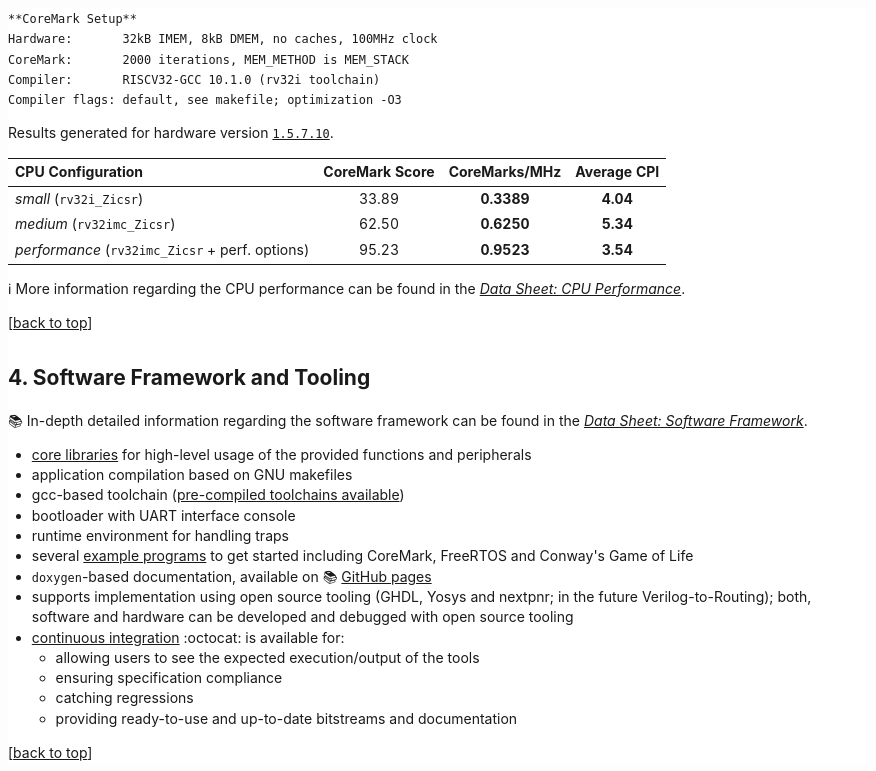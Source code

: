 ~~~
**CoreMark Setup**
Hardware:       32kB IMEM, 8kB DMEM, no caches, 100MHz clock
CoreMark:       2000 iterations, MEM_METHOD is MEM_STACK
Compiler:       RISCV32-GCC 10.1.0 (rv32i toolchain)
Compiler flags: default, see makefile; optimization -O3
~~~

Results generated for hardware version [`1.5.7.10`](https://github.com/stnolting/neorv32/blob/master/CHANGELOG.md).

| CPU Configuration                               | CoreMark Score | CoreMarks/MHz | Average CPI |
|:------------------------------------------------|:--------------:|:-------------:|:-----------:|
| _small_ (`rv32i_Zicsr`)                         |          33.89 | **0.3389**    | **4.04**    |
| _medium_ (`rv32imc_Zicsr`)                      |          62.50 | **0.6250**    | **5.34**    |
| _performance_ (`rv32imc_Zicsr` + perf. options) |          95.23 | **0.9523**    | **3.54**    |

:information_source: More information regarding the CPU performance can be found in the
[_Data Sheet: CPU Performance_](https://stnolting.github.io/neorv32/#_cpu_performance).

[[back to top](#The-NEORV32-RISC-V-Processor)]



## 4. Software Framework and Tooling

:books: In-depth detailed information regarding the software framework can be found in the
[_Data Sheet: Software Framework_](https://stnolting.github.io/neorv32/#_software_framework).

* [core libraries](https://github.com/stnolting/neorv32/tree/master/sw/lib) for high-level usage of the provided functions and peripherals
* application compilation based on GNU makefiles
* gcc-based toolchain ([pre-compiled toolchains available](https://github.com/stnolting/riscv-gcc-prebuilt))
* bootloader with UART interface console
* runtime environment for handling traps
* several [example programs](https://github.com/stnolting/neorv32/tree/master/sw/example) to get started including CoreMark, FreeRTOS and Conway's Game of Life
* `doxygen`-based documentation, available on :books: [GitHub pages](https://stnolting.github.io/neorv32/sw/files.html)
* supports implementation using open source tooling (GHDL, Yosys and nextpnr; in the future Verilog-to-Routing); both, software and hardware can be
developed and debugged with open source tooling
* [continuous integration](https://github.com/stnolting/neorv32/actions) :octocat: is available for:
  * allowing users to see the expected execution/output of the tools
  * ensuring specification compliance
  * catching regressions
  * providing ready-to-use and up-to-date bitstreams and documentation

[[back to top](#The-NEORV32-RISC-V-Processor)]


